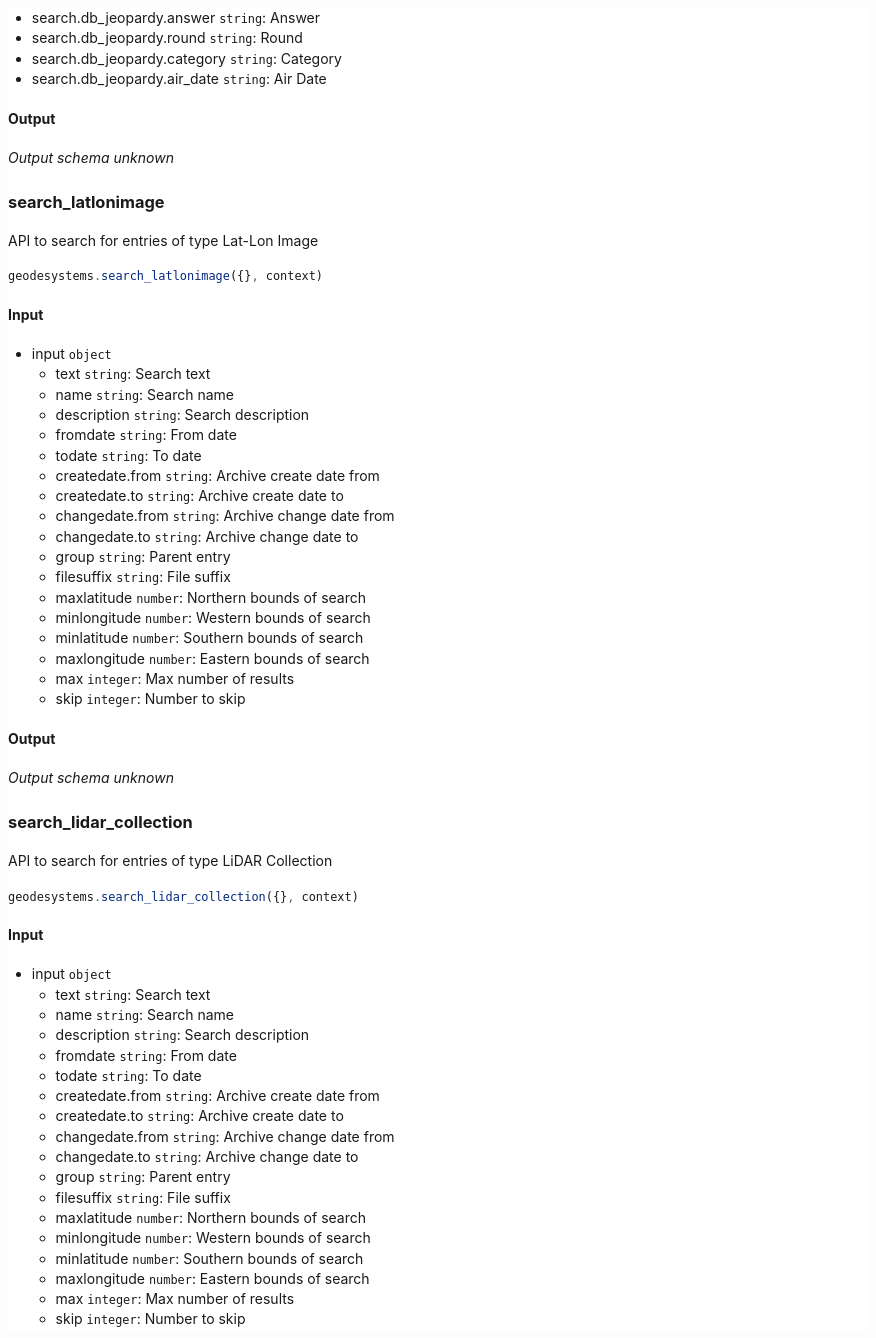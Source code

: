   * search.db_jeopardy.answer `string`: Answer
  * search.db_jeopardy.round `string`: Round
  * search.db_jeopardy.category `string`: Category
  * search.db_jeopardy.air_date `string`: Air Date

#### Output
*Output schema unknown*

### search_latlonimage
API to search for entries of type Lat-Lon Image


```js
geodesystems.search_latlonimage({}, context)
```

#### Input
* input `object`
  * text `string`: Search text
  * name `string`: Search name
  * description `string`: Search description
  * fromdate `string`: From date
  * todate `string`: To date
  * createdate.from `string`: Archive create date from
  * createdate.to `string`: Archive create date to
  * changedate.from `string`: Archive change date from
  * changedate.to `string`: Archive change date to
  * group `string`: Parent entry
  * filesuffix `string`: File suffix
  * maxlatitude `number`: Northern bounds of search
  * minlongitude `number`: Western bounds of search
  * minlatitude `number`: Southern bounds of search
  * maxlongitude `number`: Eastern bounds of search
  * max `integer`: Max number of results
  * skip `integer`: Number to skip

#### Output
*Output schema unknown*

### search_lidar_collection
API to search for entries of type LiDAR Collection


```js
geodesystems.search_lidar_collection({}, context)
```

#### Input
* input `object`
  * text `string`: Search text
  * name `string`: Search name
  * description `string`: Search description
  * fromdate `string`: From date
  * todate `string`: To date
  * createdate.from `string`: Archive create date from
  * createdate.to `string`: Archive create date to
  * changedate.from `string`: Archive change date from
  * changedate.to `string`: Archive change date to
  * group `string`: Parent entry
  * filesuffix `string`: File suffix
  * maxlatitude `number`: Northern bounds of search
  * minlongitude `number`: Western bounds of search
  * minlatitude `number`: Southern bounds of search
  * maxlongitude `number`: Eastern bounds of search
  * max `integer`: Max number of results
  * skip `integer`: Number to skip